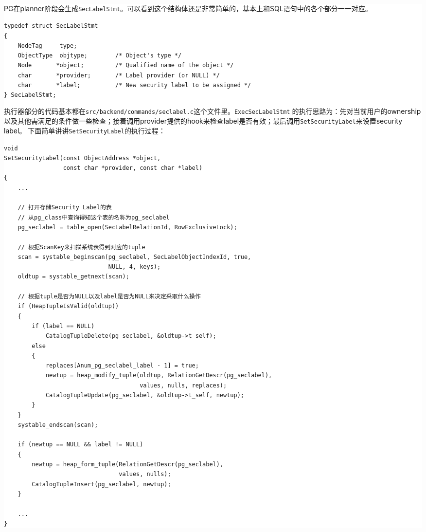 PG在planner阶段会生成`SecLabelStmt`。可以看到这个结构体还是非常简单的，基本上和SQL语句中的各个部分一一对应。  
  
```  
typedef struct SecLabelStmt  
{  
    NodeTag     type;  
    ObjectType  objtype;        /* Object's type */  
    Node       *object;         /* Qualified name of the object */  
    char       *provider;       /* Label provider (or NULL) */  
    char       *label;          /* New security label to be assigned */  
} SecLabelStmt;  
```  
  
执行器部分的代码基本都在`src/backend/commands/seclabel.c`这个文件里。`ExecSecLabelStmt` 的执行思路为：先对当前用户的ownership以及其他需满足的条件做一些检查；接着调用provider提供的hook来检查label是否有效；最后调用`SetSecurityLabel`来设置security label。 下面简单讲讲`SetSecurityLabel`的执行过程：  
  
```  
void  
SetSecurityLabel(const ObjectAddress *object,  
                 const char *provider, const char *label)  
{  
    ...  
  
    // 打开存储Security Label的表  
    // 从pg_class中查询得知这个表的名称为pg_seclabel  
    pg_seclabel = table_open(SecLabelRelationId, RowExclusiveLock);   
  
    // 根据ScanKey来扫描系统表得到对应的tuple  
    scan = systable_beginscan(pg_seclabel, SecLabelObjectIndexId, true,  
                              NULL, 4, keys);  
    oldtup = systable_getnext(scan);  
  
    // 根据tuple是否为NULL以及label是否为NULL来决定采取什么操作  
    if (HeapTupleIsValid(oldtup))  
    {  
        if (label == NULL)  
            CatalogTupleDelete(pg_seclabel, &oldtup->t_self);  
        else  
        {  
            replaces[Anum_pg_seclabel_label - 1] = true;  
            newtup = heap_modify_tuple(oldtup, RelationGetDescr(pg_seclabel),  
                                       values, nulls, replaces);  
            CatalogTupleUpdate(pg_seclabel, &oldtup->t_self, newtup);  
        }  
    }  
    systable_endscan(scan);  
  
    if (newtup == NULL && label != NULL)  
    {  
        newtup = heap_form_tuple(RelationGetDescr(pg_seclabel),  
                                 values, nulls);  
        CatalogTupleInsert(pg_seclabel, newtup);  
    }  
  
    ...  
}  
```  
  